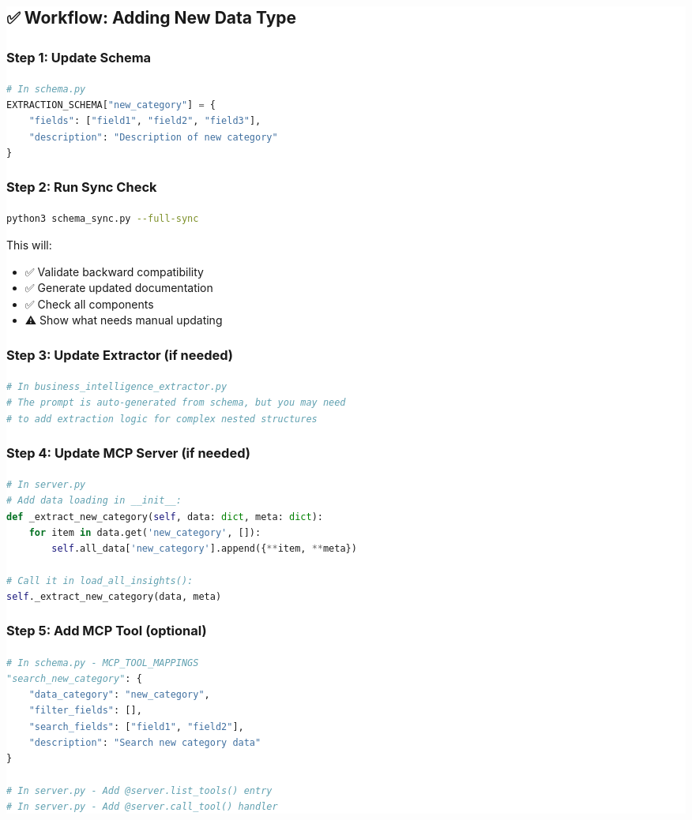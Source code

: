 
## ✅ Workflow: Adding New Data Type

### Step 1: Update Schema

```python
# In schema.py
EXTRACTION_SCHEMA["new_category"] = {
    "fields": ["field1", "field2", "field3"],
    "description": "Description of new category"
}
```

### Step 2: Run Sync Check

```bash
python3 schema_sync.py --full-sync
```

This will:
- ✅ Validate backward compatibility
- ✅ Generate updated documentation
- ✅ Check all components
- ⚠️  Show what needs manual updating

### Step 3: Update Extractor (if needed)

```python
# In business_intelligence_extractor.py
# The prompt is auto-generated from schema, but you may need
# to add extraction logic for complex nested structures
```

### Step 4: Update MCP Server (if needed)

```python
# In server.py
# Add data loading in __init__:
def _extract_new_category(self, data: dict, meta: dict):
    for item in data.get('new_category', []):
        self.all_data['new_category'].append({**item, **meta})

# Call it in load_all_insights():
self._extract_new_category(data, meta)
```

### Step 5: Add MCP Tool (optional)

```python
# In schema.py - MCP_TOOL_MAPPINGS
"search_new_category": {
    "data_category": "new_category",
    "filter_fields": [],
    "search_fields": ["field1", "field2"],
    "description": "Search new category data"
}

# In server.py - Add @server.list_tools() entry
# In server.py - Add @server.call_tool() handler
```
